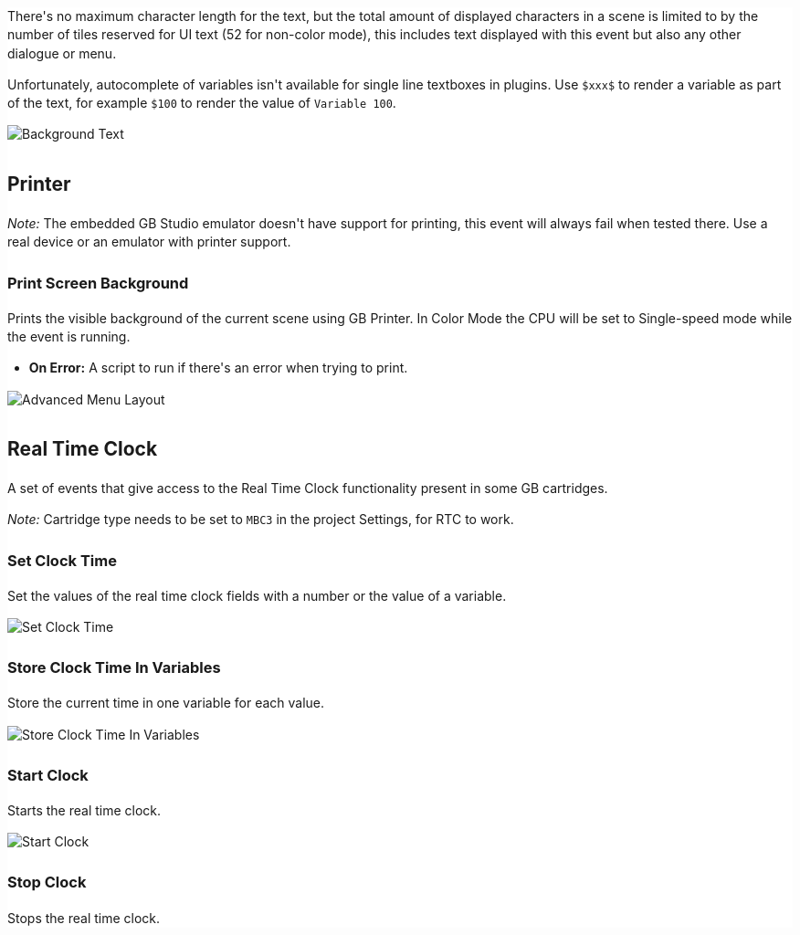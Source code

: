 There's no maximum character length for the text, but the total amount of displayed characters in a scene is limited to by the number of tiles reserved for UI text (52 for non-color mode), this includes text displayed with this event but also any other dialogue or menu.

Unfortunately, autocomplete of variables isn't available for single line textboxes in plugins. Use `$xxx$` to render a variable as part of the text, for example `$100` to render the value of `Variable 100`.

<img width="300" alt="Background Text" src="screenshots/background_text.png"/>

## Printer

_Note:_ The embedded GB Studio emulator doesn't have support for printing, this event will always fail when tested there. Use a real device or an emulator with printer support.

### Print Screen Background

Prints the visible background of the current scene using GB Printer. In Color Mode the CPU will be set to Single-speed mode while the event is running.

* **On Error:** A script to run if there's an error when trying to print.

<img width="300" alt="Advanced Menu Layout" src="screenshots/print_scene_background.png"/>

## Real Time Clock

A set of events that give access to the Real Time Clock functionality present in some GB cartridges.

_Note:_ Cartridge type needs to be set to `MBC3` in the project Settings, for RTC to work.

### Set Clock Time

Set the values of the real time clock fields with a number or the value of a variable.

<img width="300" alt="Set Clock Time" src="screenshots/set_clock_time.png"/>

### Store Clock Time In Variables

Store the current time in one variable for each value.

<img width="300" alt="Store Clock Time In Variables" src="screenshots/store_time_in_var.png"/>

### Start Clock

Starts the real time clock.

<img width="300" alt="Start Clock" src="screenshots/start_clock.png"/>

### Stop Clock

Stops the real time clock.
